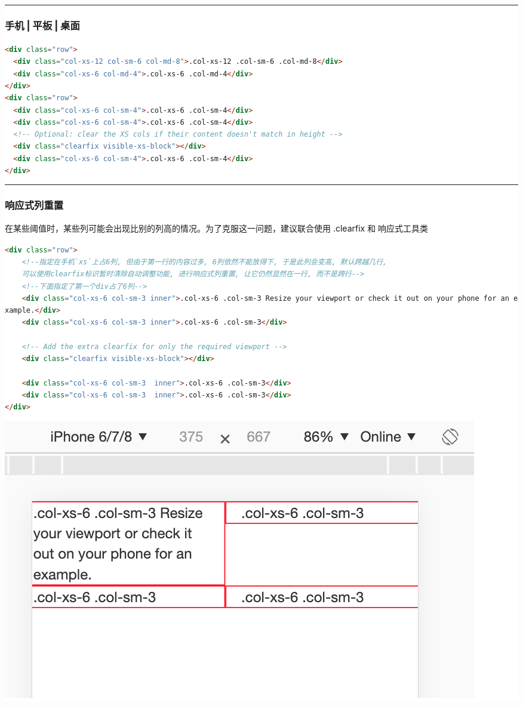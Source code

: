 ------------------------------------

### 手机 | 平板 | 桌面

```html
<div class="row">
  <div class="col-xs-12 col-sm-6 col-md-8">.col-xs-12 .col-sm-6 .col-md-8</div>
  <div class="col-xs-6 col-md-4">.col-xs-6 .col-md-4</div>
</div>
<div class="row">
  <div class="col-xs-6 col-sm-4">.col-xs-6 .col-sm-4</div>
  <div class="col-xs-6 col-sm-4">.col-xs-6 .col-sm-4</div>
  <!-- Optional: clear the XS cols if their content doesn't match in height -->
  <div class="clearfix visible-xs-block"></div>
  <div class="col-xs-6 col-sm-4">.col-xs-6 .col-sm-4</div>
</div>
```

------------------------------------

### 响应式列重置 
在某些阈值时，某些列可能会出现比别的列高的情况。为了克服这一问题，建议联合使用 .clearfix 和 响应式工具类

```html
<div class="row">
    <!--指定在手机`xs`上占6列, 但由于第一行的内容过多, 6列依然不能放得下, 于是此列会变高, 默认跨越几行,
    可以使用clearfix标识暂时清除自动调整功能, 进行响应式列重置, 让它仍然显然在一行, 而不是跨行-->
    <!--下面指定了第一个div占了6列-->
    <div class="col-xs-6 col-sm-3 inner">.col-xs-6 .col-sm-3 Resize your viewport or check it out on your phone for an example.</div>
    <div class="col-xs-6 col-sm-3 inner">.col-xs-6 .col-sm-3</div>

    <!-- Add the extra clearfix for only the required viewport -->
    <div class="clearfix visible-xs-block"></div>

    <div class="col-xs-6 col-sm-3  inner">.col-xs-6 .col-sm-3</div>
    <div class="col-xs-6 col-sm-3  inner">.col-xs-6 .col-sm-3</div>
</div>
```

![](images/3.png)
